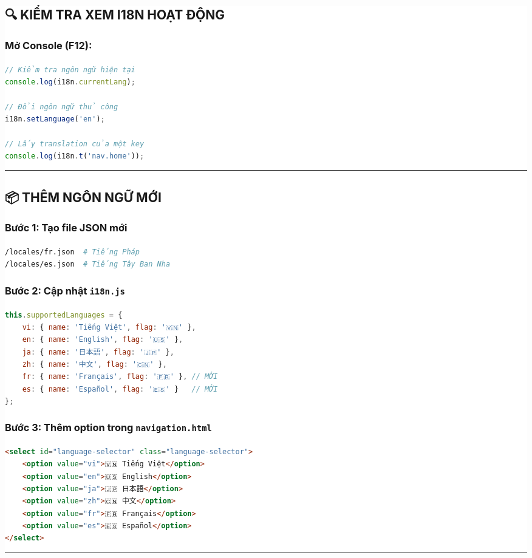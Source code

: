 
## 🔍 KIỂM TRA XEM I18N HOẠT ĐỘNG

### Mở Console (F12):
```javascript
// Kiểm tra ngôn ngữ hiện tại
console.log(i18n.currentLang);

// Đổi ngôn ngữ thủ công
i18n.setLanguage('en');

// Lấy translation của một key
console.log(i18n.t('nav.home'));
```

---

## 📦 THÊM NGÔN NGỮ MỚI

### Bước 1: Tạo file JSON mới
```bash
/locales/fr.json  # Tiếng Pháp
/locales/es.json  # Tiếng Tây Ban Nha
```

### Bước 2: Cập nhật `i18n.js`
```javascript
this.supportedLanguages = {
    vi: { name: 'Tiếng Việt', flag: '🇻🇳' },
    en: { name: 'English', flag: '🇺🇸' },
    ja: { name: '日本語', flag: '🇯🇵' },
    zh: { name: '中文', flag: '🇨🇳' },
    fr: { name: 'Français', flag: '🇫🇷' }, // MỚI
    es: { name: 'Español', flag: '🇪🇸' }   // MỚI
};
```

### Bước 3: Thêm option trong `navigation.html`
```html
<select id="language-selector" class="language-selector">
    <option value="vi">🇻🇳 Tiếng Việt</option>
    <option value="en">🇺🇸 English</option>
    <option value="ja">🇯🇵 日本語</option>
    <option value="zh">🇨🇳 中文</option>
    <option value="fr">🇫🇷 Français</option>
    <option value="es">🇪🇸 Español</option>
</select>
```

---
